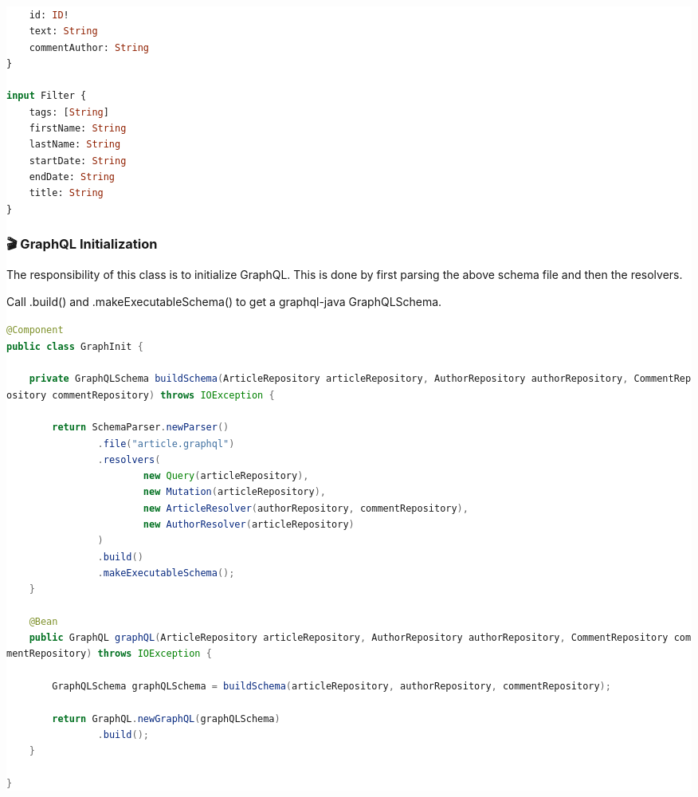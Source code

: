 ```graphql 
    id: ID!
    text: String
    commentAuthor: String
}

input Filter {
    tags: [String]
    firstName: String
    lastName: String
    startDate: String
    endDate: String
    title: String
}
```

### 🎬 GraphQL Initialization
The responsibility of this class is to initialize GraphQL. This is done by first parsing the above schema file and then the resolvers.

Call .build() and .makeExecutableSchema() to get a graphql-java GraphQLSchema.

```java
@Component
public class GraphInit {

    private GraphQLSchema buildSchema(ArticleRepository articleRepository, AuthorRepository authorRepository, CommentRepository commentRepository) throws IOException {

        return SchemaParser.newParser()
                .file("article.graphql")
                .resolvers(
                        new Query(articleRepository),
                        new Mutation(articleRepository),
                        new ArticleResolver(authorRepository, commentRepository),
                        new AuthorResolver(articleRepository)
                )
                .build()
                .makeExecutableSchema();
    }

    @Bean
    public GraphQL graphQL(ArticleRepository articleRepository, AuthorRepository authorRepository, CommentRepository commentRepository) throws IOException {

        GraphQLSchema graphQLSchema = buildSchema(articleRepository, authorRepository, commentRepository);

        return GraphQL.newGraphQL(graphQLSchema)
                .build();
    }

}
```

